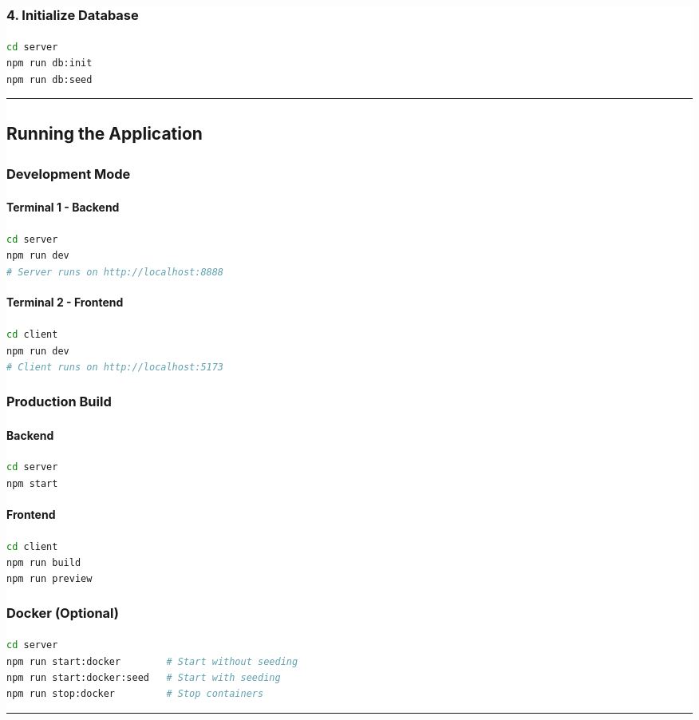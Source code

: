 ### 4. Initialize Database

```bash
cd server
npm run db:init
npm run db:seed
```

---

## Running the Application

### Development Mode

#### Terminal 1 - Backend
```bash
cd server
npm run dev
# Server runs on http://localhost:8888
```

#### Terminal 2 - Frontend
```bash
cd client
npm run dev
# Client runs on http://localhost:5173
```

### Production Build

#### Backend
```bash
cd server
npm start
```

#### Frontend
```bash
cd client
npm run build
npm run preview
```

### Docker (Optional)

```bash
cd server
npm run start:docker        # Start without seeding
npm run start:docker:seed   # Start with seeding
npm run stop:docker         # Stop containers
```

---
